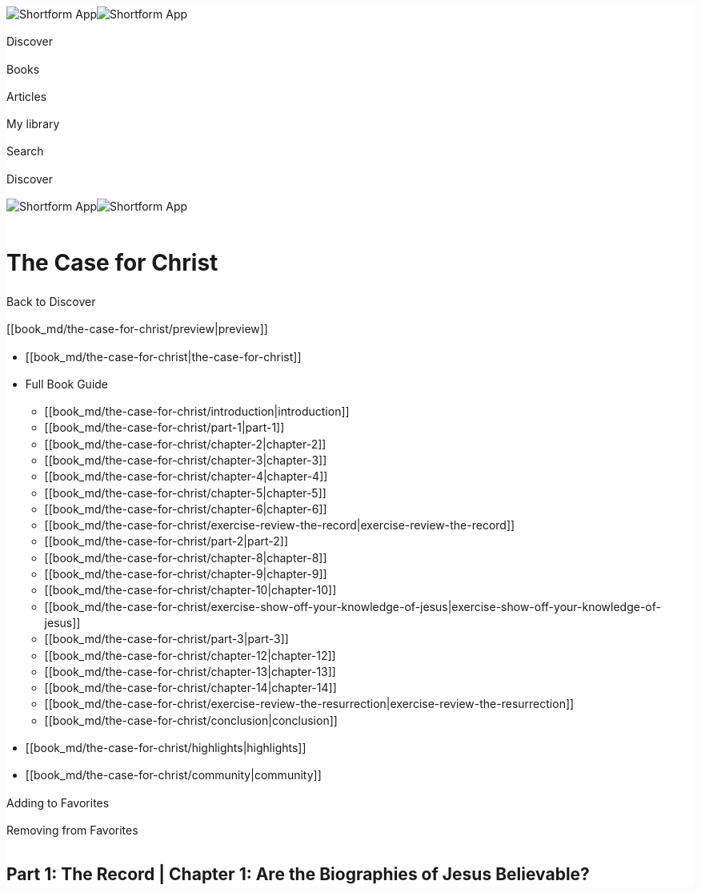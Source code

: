 ![Shortform App](/img/logo.36a2399e.svg)![Shortform App](/img/logo-dark.70c1b072.svg)

Discover

Books

Articles

My library

Search

Discover

![Shortform App](/img/logo.36a2399e.svg)![Shortform App](/img/logo-dark.70c1b072.svg)

# The Case for Christ

Back to Discover

[[book_md/the-case-for-christ/preview|preview]]

  * [[book_md/the-case-for-christ|the-case-for-christ]]
  * Full Book Guide

    * [[book_md/the-case-for-christ/introduction|introduction]]
    * [[book_md/the-case-for-christ/part-1|part-1]]
    * [[book_md/the-case-for-christ/chapter-2|chapter-2]]
    * [[book_md/the-case-for-christ/chapter-3|chapter-3]]
    * [[book_md/the-case-for-christ/chapter-4|chapter-4]]
    * [[book_md/the-case-for-christ/chapter-5|chapter-5]]
    * [[book_md/the-case-for-christ/chapter-6|chapter-6]]
    * [[book_md/the-case-for-christ/exercise-review-the-record|exercise-review-the-record]]
    * [[book_md/the-case-for-christ/part-2|part-2]]
    * [[book_md/the-case-for-christ/chapter-8|chapter-8]]
    * [[book_md/the-case-for-christ/chapter-9|chapter-9]]
    * [[book_md/the-case-for-christ/chapter-10|chapter-10]]
    * [[book_md/the-case-for-christ/exercise-show-off-your-knowledge-of-jesus|exercise-show-off-your-knowledge-of-jesus]]
    * [[book_md/the-case-for-christ/part-3|part-3]]
    * [[book_md/the-case-for-christ/chapter-12|chapter-12]]
    * [[book_md/the-case-for-christ/chapter-13|chapter-13]]
    * [[book_md/the-case-for-christ/chapter-14|chapter-14]]
    * [[book_md/the-case-for-christ/exercise-review-the-resurrection|exercise-review-the-resurrection]]
    * [[book_md/the-case-for-christ/conclusion|conclusion]]
  * [[book_md/the-case-for-christ/highlights|highlights]]
  * [[book_md/the-case-for-christ/community|community]]



Adding to Favorites 

Removing from Favorites 

## Part 1: The Record | Chapter 1: Are the Biographies of Jesus Believable?
